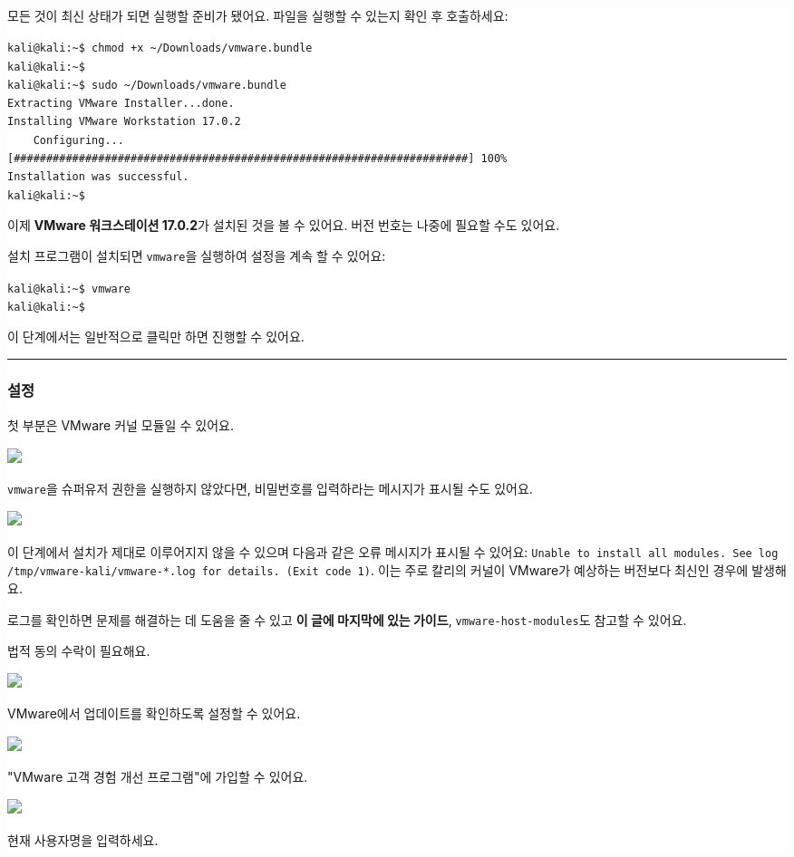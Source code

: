 모든 것이 최신 상태가 되면 실행할 준비가 됐어요. 파일을 실행할 수 있는지 확인 후 호출하세요:

```console
kali@kali:~$ chmod +x ~/Downloads/vmware.bundle
kali@kali:~$
kali@kali:~$ sudo ~/Downloads/vmware.bundle
Extracting VMware Installer...done.
Installing VMware Workstation 17.0.2
    Configuring...
[######################################################################] 100%
Installation was successful.
kali@kali:~$
```

이제 **VMware 워크스테이션 17.0.2**가 설치된 것을 볼 수 있어요. 버전 번호는 나중에 필요할 수도 있어요.

설치 프로그램이 설치되면 `vmware`을 실행하여 설정을 계속 할 수 있어요:

```console
kali@kali:~$ vmware
kali@kali:~$
```

이 단계에서는 일반적으로 클릭만 하면 진행할 수 있어요.

---

### 설정

첫 부분은 VMware 커널 모듈일 수 있어요.

![](vmware-01.png)

`vmware`을 슈퍼유저 권한을 실행하지 않았다면, 비밀번호를 입력하라는 메시지가 표시될 수도 있어요.

![](vmware-02.png)

이 단계에서 설치가 제대로 이루어지지 않을 수 있으며 다음과 같은 오류 메시지가 표시될 수 있어요: `Unable to install all modules. See log /tmp/vmware-kali/vmware-*.log for details. (Exit code 1)`. 이는 주로 칼리의 커널이 VMware가 예상하는 버전보다 최신인 경우에 발생해요.

로그를 확인하면 문제를 해결하는 데 도움을 줄 수 있고 **이 글에 마지막에 있는 가이드**, `vmware-host-modules`도 참고할 수 있어요.

법적 동의 수락이 필요해요.

![](vmware-03.png)

VMware에서 업데이트를 확인하도록 설정할 수 있어요.

![](vmware-04.png)

"VMware 고객 경험 개선 프로그램"에 가입할 수 있어요.

![](vmware-05.png)

현재 사용자명을 입력하세요.
